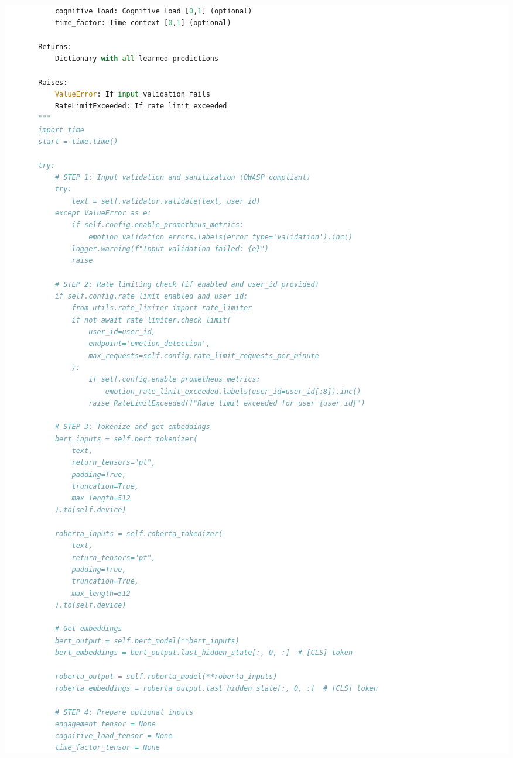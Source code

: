 ```python
            cognitive_load: Cognitive load [0,1] (optional)
            time_factor: Time context [0,1] (optional)
        
        Returns:
            Dictionary with all learned predictions
        
        Raises:
            ValueError: If input validation fails
            RateLimitExceeded: If rate limit exceeded
        """
        import time
        start = time.time()
        
        try:
            # STEP 1: Input validation and sanitization (OWASP compliant)
            try:
                text = self.validator.validate(text, user_id)
            except ValueError as e:
                if self.config.enable_prometheus_metrics:
                    emotion_validation_errors.labels(error_type='validation').inc()
                logger.warning(f"Input validation failed: {e}")
                raise
            
            # STEP 2: Rate limiting check (if enabled and user_id provided)
            if self.config.rate_limit_enabled and user_id:
                from utils.rate_limiter import rate_limiter
                if not await rate_limiter.check_limit(
                    user_id=user_id,
                    endpoint='emotion_detection',
                    max_requests=self.config.rate_limit_requests_per_minute
                ):
                    if self.config.enable_prometheus_metrics:
                        emotion_rate_limit_exceeded.labels(user_id=user_id[:8]).inc()
                    raise RateLimitExceeded(f"Rate limit exceeded for user {user_id}")
            
            # STEP 3: Tokenize and get embeddings
            bert_inputs = self.bert_tokenizer(
                text,
                return_tensors="pt",
                padding=True,
                truncation=True,
                max_length=512
            ).to(self.device)
            
            roberta_inputs = self.roberta_tokenizer(
                text,
                return_tensors="pt",
                padding=True,
                truncation=True,
                max_length=512
            ).to(self.device)
            
            # Get embeddings
            bert_output = self.bert_model(**bert_inputs)
            bert_embeddings = bert_output.last_hidden_state[:, 0, :]  # [CLS] token
            
            roberta_output = self.roberta_model(**roberta_inputs)
            roberta_embeddings = roberta_output.last_hidden_state[:, 0, :]  # [CLS] token
            
            # STEP 4: Prepare optional inputs
            engagement_tensor = None
            cognitive_load_tensor = None
            time_factor_tensor = None
```